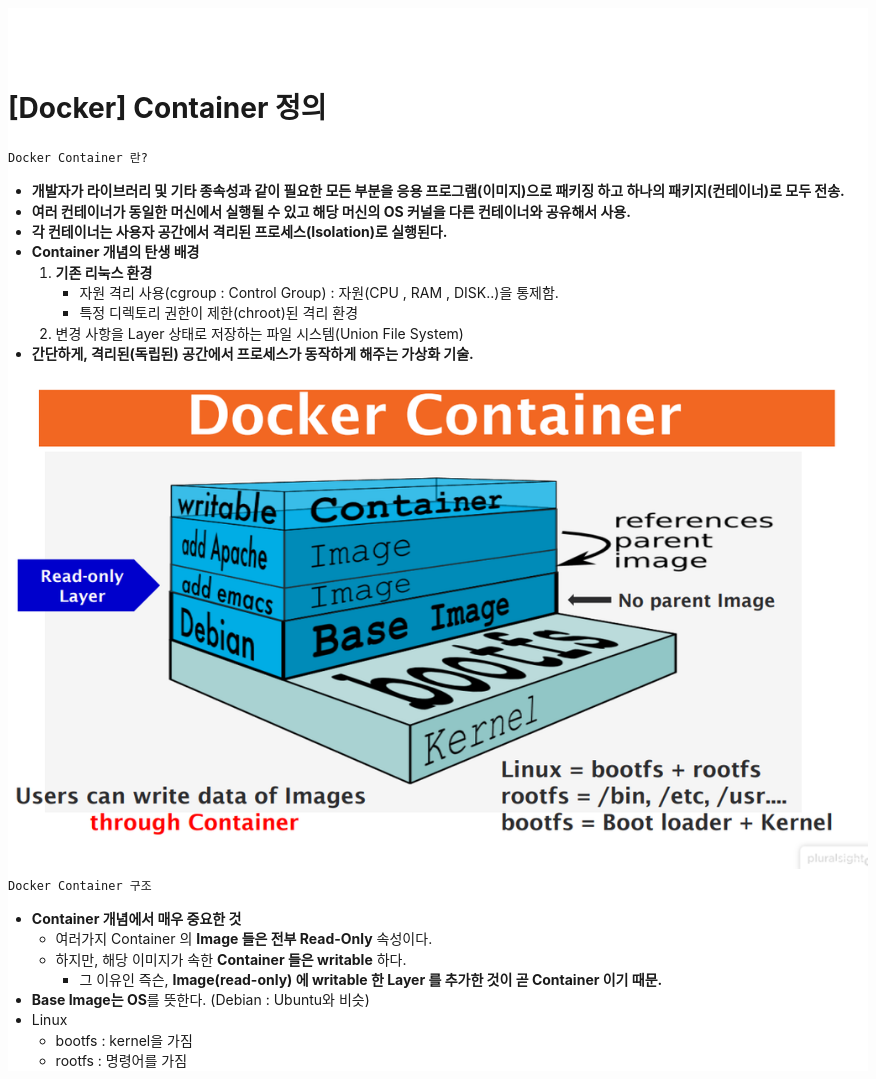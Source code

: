 <br><br>

# [Docker] Container 정의

```shell
Docker Container 란?
```

- **개발자가 라이브러리 및 기타 종속성과 같이 필요한 모든 부분을 응용 프로그램(이미지)으로 패키징 하고 하나의 패키지(컨테이너)로 모두 전송.**
- **여러 컨테이너가 동일한 머신에서 실행될 수 있고 해당 머신의 OS 커널을 다른 컨테이너와 공유해서 사용.**
- **각 컨테이너는 사용자 공간에서 격리된 프로세스(Isolation)로 실행된다.**
- **Container 개념의 탄생 배경** 
  1. **기존 리눅스 환경**
     - 자원 격리 사용(cgroup : Control Group) : 자원(CPU , RAM , DISK..)을 통제함.
     - 특정 디렉토리 권한이 제한(chroot)된 격리 환경
  2. 변경 사항을 Layer 상태로 저장하는 파일 시스템(Union File System)
- **간단하게, 격리된(독립된) 공간에서 프로세스가 동작하게 해주는 가상화 기술.**

<img src="/assets/images/CloudWave/Virtualization/DContainer.png" alt="DContainer_Procdess" width="100%" min-width="200px" itemprop="image"><br>`Docker Container 구조`<br>

- **Container 개념에서 매우 중요한 것**
  - 여러가지 Container 의 **Image 들은 전부 Read-Only** 속성이다.
  - 하지만, 해당 이미지가 속한 **Container 들은 writable** 하다.
    - 그 이유인 즉슨, 
      **Image(read-only) 에 writable 한 Layer 를 추가한 것이 곧 Container 이기 때문.**
- **Base Image는 OS**를 뜻한다. (Debian : Ubuntu와 비슷)
- Linux
  - bootfs : kernel을 가짐
  - rootfs : 명령어를 가짐

